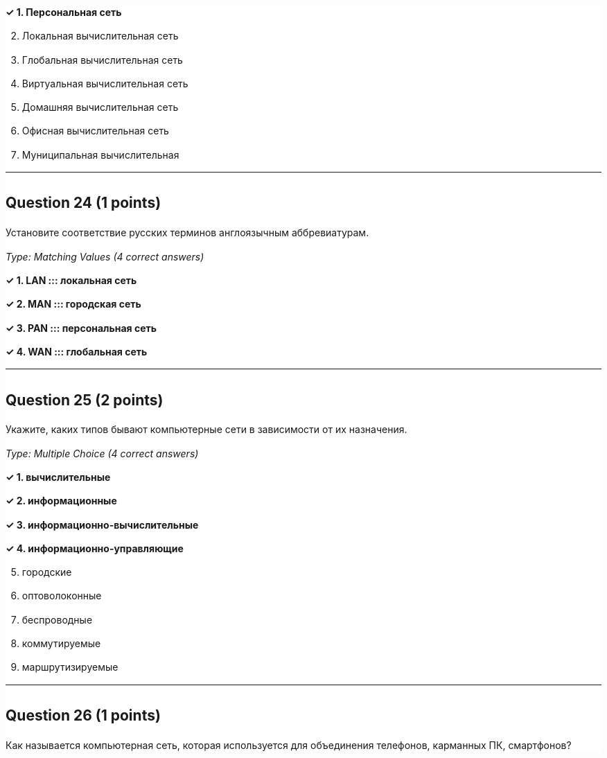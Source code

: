 **✓ 1. Персональная сеть**

2.  Локальная вычислительная сеть

3.  Глобальная вычислительная сеть

4.  Виртуальная вычислительная сеть

5.  Домашняя вычислительная сеть

6.  Офисная вычислительная сеть

7.  Муниципальная вычислительная

---

## Question 24 (1 points)

Установите соответствие русских терминов англоязычным аббревиатурам.

_Type: Matching Values (4 correct answers)_

**✓ 1. LAN ::: локальная сеть**

**✓ 2. MAN ::: городская сеть**

**✓ 3. PAN ::: персональная сеть**

**✓ 4. WAN ::: глобальная сеть**

---

## Question 25 (2 points)

Укажите, каких типов бывают компьютерные сети в зависимости от их назначения.

_Type: Multiple Choice (4 correct answers)_

**✓ 1. вычислительные**

**✓ 2. информационные**

**✓ 3. информационно-вычислительные**

**✓ 4. информационно-управляющие**

5.  городские

6.  оптоволоконные

7.  беспроводные

8.  коммутируемые

9.  маршрутизируемые

---

## Question 26 (1 points)

Как называется компьютерная сеть, которая используется для объединения
телефонов, карманных ПК, смартфонов?
